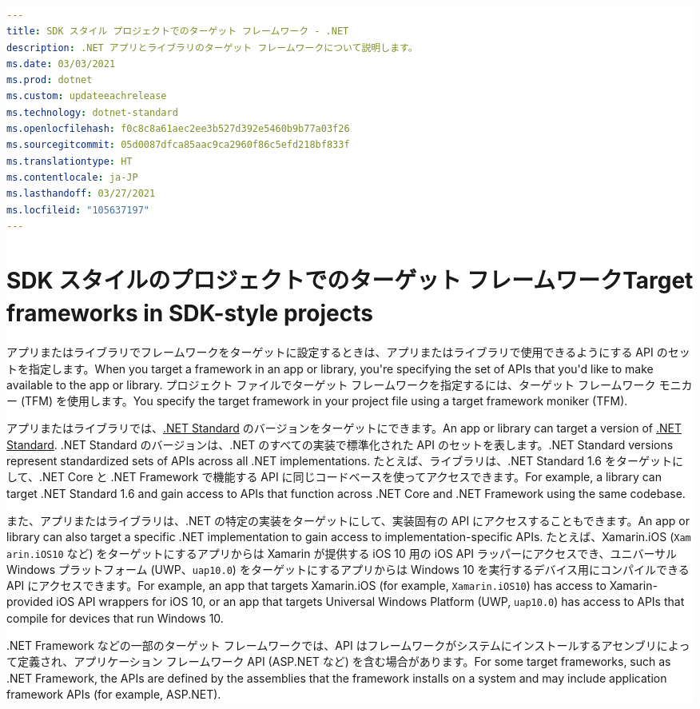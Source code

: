 ```yaml
---
title: SDK スタイル プロジェクトでのターゲット フレームワーク - .NET
description: .NET アプリとライブラリのターゲット フレームワークについて説明します。
ms.date: 03/03/2021
ms.prod: dotnet
ms.custom: updateeachrelease
ms.technology: dotnet-standard
ms.openlocfilehash: f0c8c8a61aec2ee3b527d392e5460b9b77a03f26
ms.sourcegitcommit: 05d0087dfca85aac9ca2960f86c5efd218bf833f
ms.translationtype: HT
ms.contentlocale: ja-JP
ms.lasthandoff: 03/27/2021
ms.locfileid: "105637197"
---
```

# <a name="target-frameworks-in-sdk-style-projects"></a><span data-ttu-id="de8db-103">SDK スタイルのプロジェクトでのターゲット フレームワーク</span><span class="sxs-lookup"><span data-stu-id="de8db-103">Target frameworks in SDK-style projects</span></span>

<span data-ttu-id="de8db-104">アプリまたはライブラリでフレームワークをターゲットに設定するときは、アプリまたはライブラリで使用できるようにする API のセットを指定します。</span><span class="sxs-lookup"><span data-stu-id="de8db-104">When you target a framework in an app or library, you're specifying the set of APIs that you'd like to make available to the app or library.</span></span> <span data-ttu-id="de8db-105">プロジェクト ファイルでターゲット フレームワークを指定するには、ターゲット フレームワーク モニカー (TFM) を使用します。</span><span class="sxs-lookup"><span data-stu-id="de8db-105">You specify the target framework in your project file using a target framework moniker (TFM).</span></span>

<span data-ttu-id="de8db-106">アプリまたはライブラリでは、[.NET Standard](net-standard.md) のバージョンをターゲットにできます。</span><span class="sxs-lookup"><span data-stu-id="de8db-106">An app or library can target a version of [.NET Standard](net-standard.md).</span></span> <span data-ttu-id="de8db-107">.NET Standard のバージョンは、.NET のすべての実装で標準化された API のセットを表します。</span><span class="sxs-lookup"><span data-stu-id="de8db-107">.NET Standard versions represent standardized sets of APIs across all .NET implementations.</span></span> <span data-ttu-id="de8db-108">たとえば、ライブラリは、.NET Standard 1.6 をターゲットにして、.NET Core と .NET Framework で機能する API に同じコードベースを使ってアクセスできます。</span><span class="sxs-lookup"><span data-stu-id="de8db-108">For example, a library can target .NET Standard 1.6 and gain access to APIs that function across .NET Core and .NET Framework using the same codebase.</span></span>

<span data-ttu-id="de8db-109">また、アプリまたはライブラリは、.NET の特定の実装をターゲットにして、実装固有の API にアクセスすることもできます。</span><span class="sxs-lookup"><span data-stu-id="de8db-109">An app or library can also target a specific .NET implementation to gain access to implementation-specific APIs.</span></span> <span data-ttu-id="de8db-110">たとえば、Xamarin.iOS (`Xamarin.iOS10` など) をターゲットにするアプリからは Xamarin が提供する iOS 10 用の iOS API ラッパーにアクセスでき、ユニバーサル Windows プラットフォーム (UWP、`uap10.0`) をターゲットにするアプリからは Windows 10 を実行するデバイス用にコンパイルできる API にアクセスできます。</span><span class="sxs-lookup"><span data-stu-id="de8db-110">For example, an app that targets Xamarin.iOS (for example, `Xamarin.iOS10`) has access to Xamarin-provided iOS API wrappers for iOS 10, or an app that targets Universal Windows Platform (UWP, `uap10.0`) has access to APIs that compile for devices that run Windows 10.</span></span>

<span data-ttu-id="de8db-111">.NET Framework などの一部のターゲット フレームワークでは、API はフレームワークがシステムにインストールするアセンブリによって定義され、アプリケーション フレームワーク API (ASP.NET など) を含む場合があります。</span><span class="sxs-lookup"><span data-stu-id="de8db-111">For some target frameworks, such as .NET Framework, the APIs are defined by the assemblies that the framework installs on a system and may include application framework APIs (for example, ASP.NET).</span></span>
